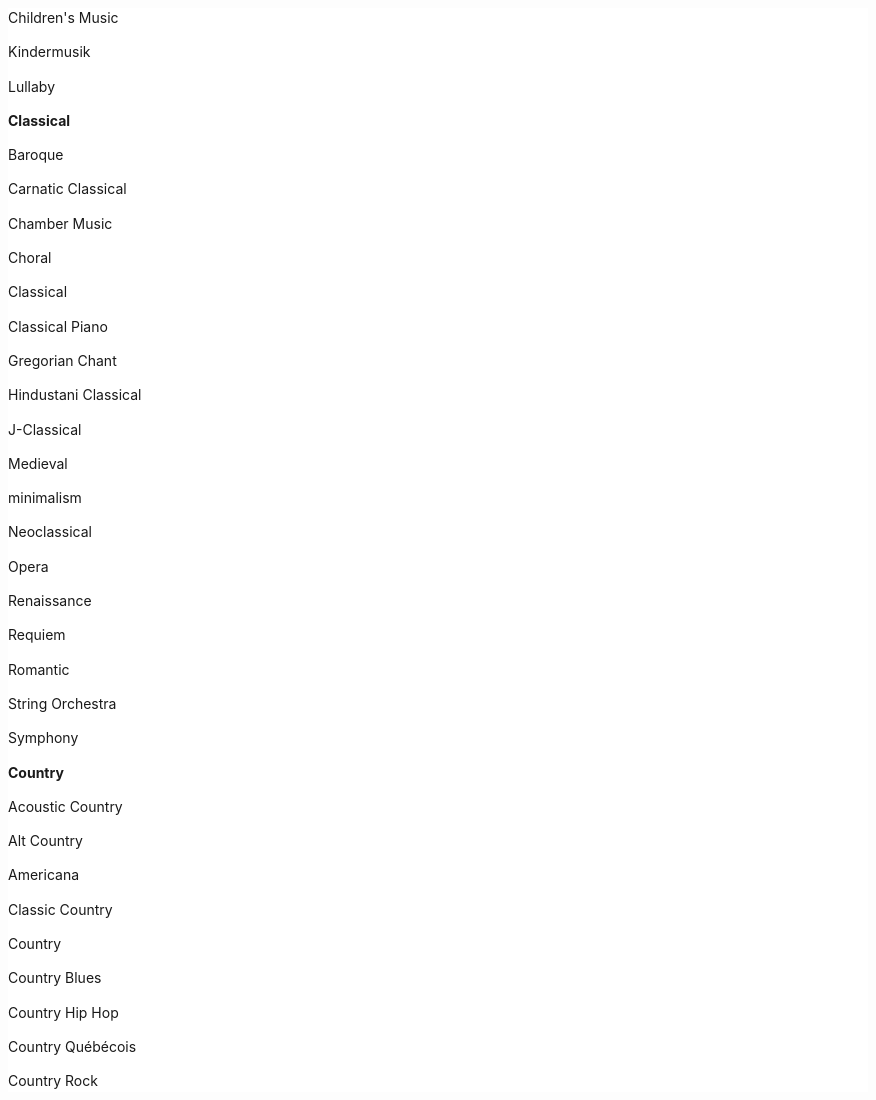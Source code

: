 Children's Music

Kindermusik

Lullaby



**Classical**

Baroque

Carnatic Classical

Chamber Music

Choral

Classical

Classical Piano

Gregorian Chant

Hindustani Classical

J-Classical

Medieval

minimalism

Neoclassical

Opera

Renaissance

Requiem

Romantic

String Orchestra

Symphony



**Country**

Acoustic Country

Alt Country

Americana

Classic Country

Country

Country Blues

Country Hip Hop

Country Québécois

Country Rock
